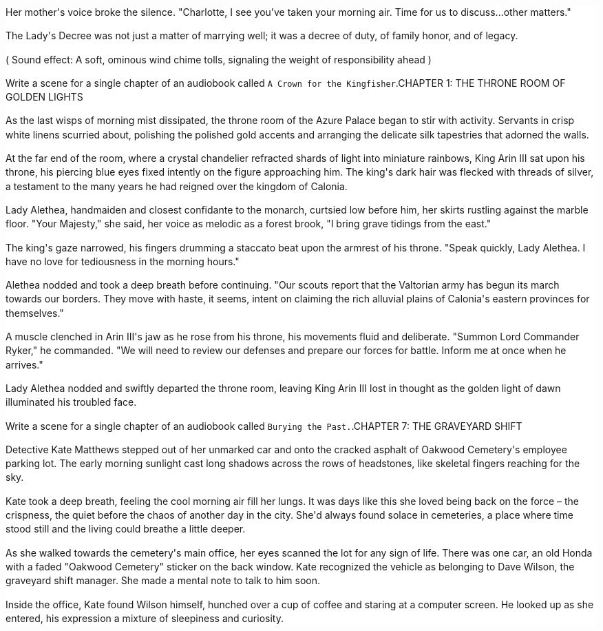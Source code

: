 Her mother's voice broke the silence. "Charlotte, I see you've taken your morning air. Time for us to discuss...other matters."

The Lady's Decree was not just a matter of marrying well; it was a decree of duty, of family honor, and of legacy.

( Sound effect: A soft, ominous wind chime tolls, signaling the weight of responsibility ahead )<end>

Write a scene for a single chapter of an audiobook called `A Crown for the Kingfisher`.<start>CHAPTER 1: THE THRONE ROOM OF GOLDEN LIGHTS

As the last wisps of morning mist dissipated, the throne room of the Azure Palace began to stir with activity. Servants in crisp white linens scurried about, polishing the polished gold accents and arranging the delicate silk tapestries that adorned the walls.

At the far end of the room, where a crystal chandelier refracted shards of light into miniature rainbows, King Arin III sat upon his throne, his piercing blue eyes fixed intently on the figure approaching him. The king's dark hair was flecked with threads of silver, a testament to the many years he had reigned over the kingdom of Calonia.

Lady Alethea, handmaiden and closest confidante to the monarch, curtsied low before him, her skirts rustling against the marble floor. "Your Majesty," she said, her voice as melodic as a forest brook, "I bring grave tidings from the east."

The king's gaze narrowed, his fingers drumming a staccato beat upon the armrest of his throne. "Speak quickly, Lady Alethea. I have no love for tediousness in the morning hours."

Alethea nodded and took a deep breath before continuing. "Our scouts report that the Valtorian army has begun its march towards our borders. They move with haste, it seems, intent on claiming the rich alluvial plains of Calonia's eastern provinces for themselves."

A muscle clenched in Arin III's jaw as he rose from his throne, his movements fluid and deliberate. "Summon Lord Commander Ryker," he commanded. "We will need to review our defenses and prepare our forces for battle. Inform me at once when he arrives."

Lady Alethea nodded and swiftly departed the throne room, leaving King Arin III lost in thought as the golden light of dawn illuminated his troubled face.<end>

Write a scene for a single chapter of an audiobook called `Burying the Past.`.<start>CHAPTER 7: THE GRAVEYARD SHIFT

Detective Kate Matthews stepped out of her unmarked car and onto the cracked asphalt of Oakwood Cemetery's employee parking lot. The early morning sunlight cast long shadows across the rows of headstones, like skeletal fingers reaching for the sky.

Kate took a deep breath, feeling the cool morning air fill her lungs. It was days like this she loved being back on the force – the crispness, the quiet before the chaos of another day in the city. She'd always found solace in cemeteries, a place where time stood still and the living could breathe a little deeper.

As she walked towards the cemetery's main office, her eyes scanned the lot for any sign of life. There was one car, an old Honda with a faded "Oakwood Cemetery" sticker on the back window. Kate recognized the vehicle as belonging to Dave Wilson, the graveyard shift manager. She made a mental note to talk to him soon.

Inside the office, Kate found Wilson himself, hunched over a cup of coffee and staring at a computer screen. He looked up as she entered, his expression a mixture of sleepiness and curiosity.
